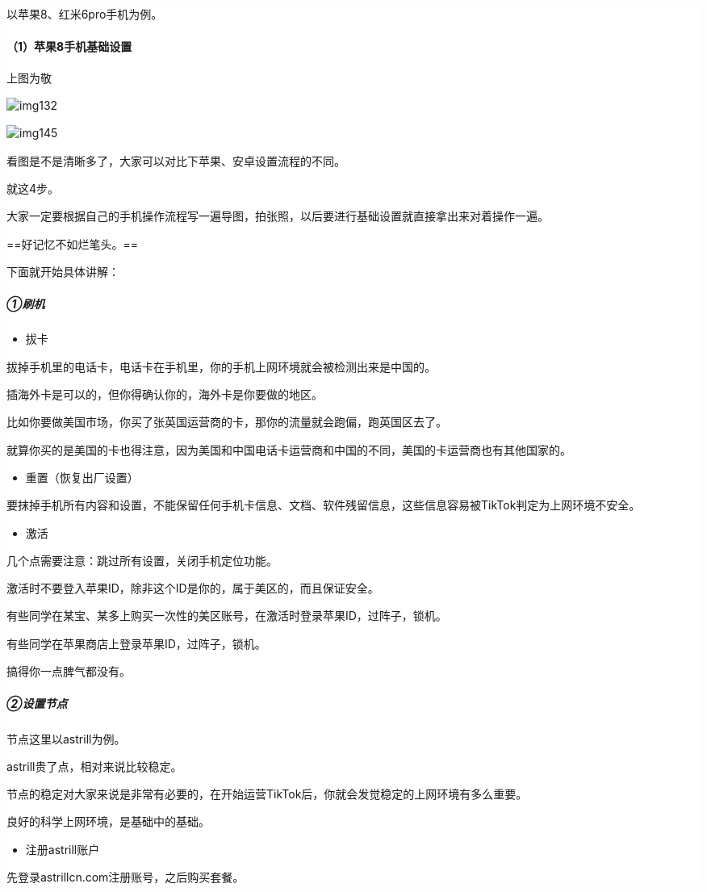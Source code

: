 以苹果8、红米6pro手机为例。

#### （1）苹果8手机基础设置

上图为敬

![img132](http://5coder.cn/img/1663230606_3afc6d47fb6a2731ec40d16c5d01983b.png)

![img145](http://5coder.cn/img/1663230620_c4530ab9921d76c891afdd704ed74f95.png)

看图是不是清晰多了，大家可以对比下苹果、安卓设置流程的不同。

就这4步。



大家一定要根据自己的手机操作流程写一遍导图，拍张照，以后要进行基础设置就直接拿出来对着操作一遍。

==好记忆不如烂笔头。==

下面就开始具体讲解：

##### ①刷机

- 拔卡

拔掉手机里的电话卡，电话卡在手机里，你的手机上网环境就会被检测出来是中国的。

插海外卡是可以的，但你得确认你的，海外卡是你要做的地区。

比如你要做美国市场，你买了张英国运营商的卡，那你的流量就会跑偏，跑英国区去了。

就算你买的是美国的卡也得注意，因为美国和中国电话卡运营商和中国的不同，美国的卡运营商也有其他国家的。

- 重置（恢复出厂设置）

要抹掉手机所有内容和设置，不能保留任何手机卡信息、文档、软件残留信息，这些信息容易被TikTok判定为上网环境不安全。

- 激活

几个点需要注意：跳过所有设置，关闭手机定位功能。

激活时不要登入苹果ID，除非这个ID是你的，属于美区的，而且保证安全。

有些同学在某宝、某多上购买一次性的美区账号，在激活时登录苹果ID，过阵子，锁机。

有些同学在苹果商店上登录苹果ID，过阵子，锁机。

搞得你一点脾气都没有。

##### ②设置节点

节点这里以astrill为例。

astrill贵了点，相对来说比较稳定。

节点的稳定对大家来说是非常有必要的，在开始运营TikTok后，你就会发觉稳定的上网环境有多么重要。

良好的科学上网环境，是基础中的基础。

- 注册astrill账户

先登录astrillcn.com注册账号，之后购买套餐。
